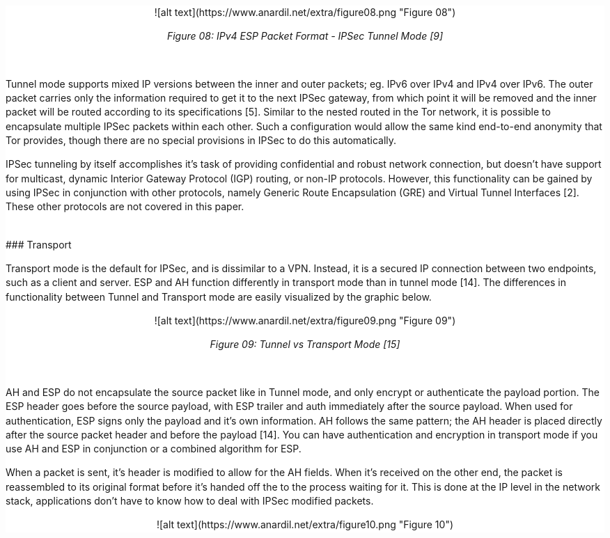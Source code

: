 
<center>
![alt text](https://www.anardil.net/extra/figure08.png "Figure 08")

*Figure 08: IPv4 ESP Packet Format - IPSec Tunnel Mode [9]*

</center>
<br>
        
Tunnel mode supports mixed IP versions between the inner and outer packets; eg. IPv6 over IPv4 and IPv4 over IPv6.  The outer packet carries only the information required to get it to the next IPSec gateway, from which point it will be removed and the inner packet will be routed according to its specifications [5]. Similar to the nested routed in the Tor network, it is possible to encapsulate multiple IPSec packets within each other. Such a configuration would allow the same kind end-to-end anonymity that Tor provides, though there are no special provisions in IPSec to do this automatically.


IPSec tunneling by itself accomplishes it’s task of providing confidential and robust network connection, but doesn’t have support for multicast, dynamic Interior Gateway Protocol (IGP) routing, or non-IP protocols. However, this functionality can be gained by using IPSec in conjunction with other protocols, namely Generic Route Encapsulation (GRE) and Virtual Tunnel Interfaces [2]. These other protocols are not covered in this paper.


<br>
### Transport


Transport mode is the default for IPSec, and is dissimilar to a VPN. Instead, it is a secured IP connection between two endpoints, such as a client and server. ESP and AH function differently in transport mode than in tunnel mode [14]. The differences in functionality between Tunnel and Transport mode are easily visualized by the graphic below.
  

<center>
![alt text](https://www.anardil.net/extra/figure09.png "Figure 09")

*Figure 09: Tunnel vs Transport Mode [15]*

</center>
<br>

AH and ESP do not encapsulate the source packet like in Tunnel mode, and only encrypt or authenticate the payload portion. The ESP header goes before the source payload, with ESP trailer and auth immediately after the source payload. When used for authentication, ESP signs only the payload and it’s own information. AH follows the same pattern; the AH header is placed directly after the source packet header and before the payload [14]. You can have authentication and encryption in transport mode if you use AH and ESP in conjunction or a combined algorithm for ESP.


 When a packet is sent, it’s header is modified to allow for the AH fields. When it’s received on the other end, the packet is reassembled to its original format before it’s handed off the to the process waiting for it. This is done at the IP level in the network stack, applications don’t have to know how to deal with IPSec modified packets.
  
<center>
![alt text](https://www.anardil.net/extra/figure10.png "Figure 10")
